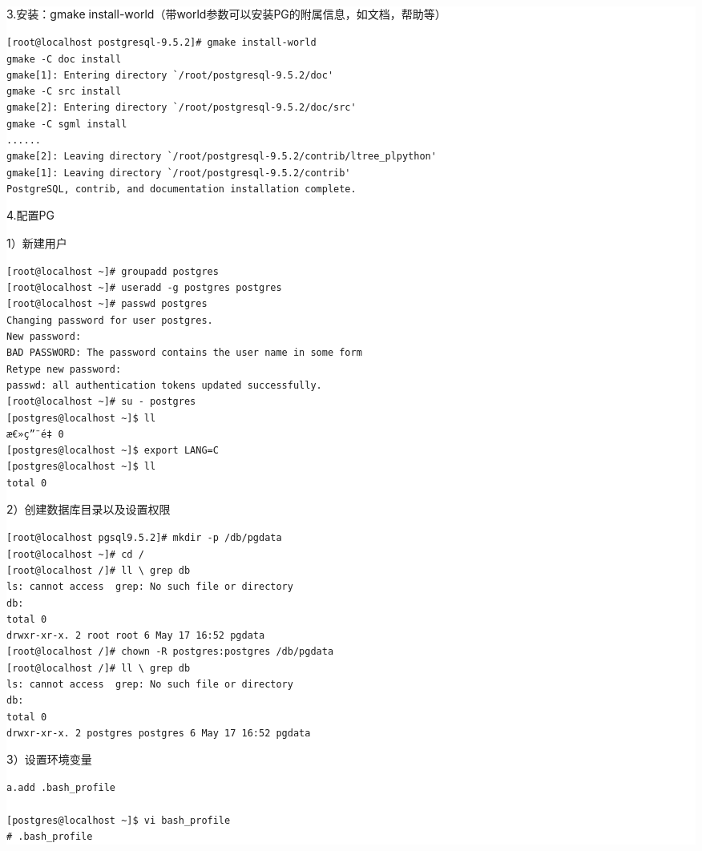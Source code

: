 
3.安装：gmake install-world（带world参数可以安装PG的附属信息，如文档，帮助等）
	
	[root@localhost postgresql-9.5.2]# gmake install-world
	gmake -C doc install
	gmake[1]: Entering directory `/root/postgresql-9.5.2/doc'
	gmake -C src install
	gmake[2]: Entering directory `/root/postgresql-9.5.2/doc/src'
	gmake -C sgml install
	......
	gmake[2]: Leaving directory `/root/postgresql-9.5.2/contrib/ltree_plpython'
	gmake[1]: Leaving directory `/root/postgresql-9.5.2/contrib'
	PostgreSQL, contrib, and documentation installation complete.

4.配置PG

 1）新建用户

	[root@localhost ~]# groupadd postgres
	[root@localhost ~]# useradd -g postgres postgres
	[root@localhost ~]# passwd postgres
	Changing password for user postgres.
	New password: 
	BAD PASSWORD: The password contains the user name in some form
	Retype new password: 
	passwd: all authentication tokens updated successfully.
	[root@localhost ~]# su - postgres
	[postgres@localhost ~]$ ll
	æ€»ç”¨é‡ 0
	[postgres@localhost ~]$ export LANG=C
	[postgres@localhost ~]$ ll
	total 0

 2）创建数据库目录以及设置权限
	
	[root@localhost pgsql9.5.2]# mkdir -p /db/pgdata
	[root@localhost ~]# cd /
	[root@localhost /]# ll \ grep db
	ls: cannot access  grep: No such file or directory
	db:
	total 0
	drwxr-xr-x. 2 root root 6 May 17 16:52 pgdata
	[root@localhost /]# chown -R postgres:postgres /db/pgdata
	[root@localhost /]# ll \ grep db
	ls: cannot access  grep: No such file or directory
	db:
	total 0
	drwxr-xr-x. 2 postgres postgres 6 May 17 16:52 pgdata
	
 3）设置环境变量
	
	a.add .bash_profile
	
	[postgres@localhost ~]$ vi bash_profile
	# .bash_profile
	